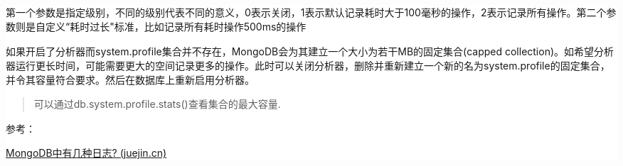 第一个参数是指定级别，不同的级别代表不同的意义，0表示关闭，1表示默认记录耗时大于100毫秒的操作，2表示记录所有操作。第二个参数则是自定义“耗时过长"标准，比如记录所有耗时操作500ms的操作

如果开启了分析器而system.profile集合并不存在，MongoDB会为其建立一个大小为若干MB的固定集合(capped collection)。如希望分析器运行更长时间，可能需要更大的空间记录更多的操作。此时可以关闭分析器，删除并重新建立一个新的名为system.profile的固定集合，并令其容量符合要求。然后在数据库上重新启用分析器。

> 可以通过db.system.profile.stats()查看集合的最大容量.

参考：

[MongoDB中有几种日志? (juejin.cn)](https://juejin.cn/post/6844903907169140750)